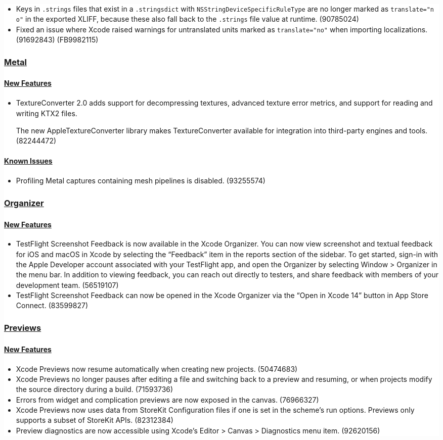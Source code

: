 - Keys in `.strings` files that exist in a `.stringsdict` with `NSStringDeviceSpecificRuleType` are no longer marked as `translate="no"` in the exported XLIFF, because these also fall back to the `.strings` file value at runtime. (90785024)
- Fixed an issue where Xcode raised warnings for untranslated units marked as `translate="no"` when importing localizations. (91692843) (FB9982115)

### [Metal](https://developer.apple.com/documentation/xcode-release-notes/xcode-14-release-notes#Metal)

#### [New Features](https://developer.apple.com/documentation/xcode-release-notes/xcode-14-release-notes#New-Features)

- TextureConverter 2.0 adds support for decompressing textures, advanced texture error metrics, and support for reading and writing KTX2 files.

  The new AppleTextureConverter library makes TextureConverter available for integration into third-party engines and tools. (82244472)

#### [Known Issues](https://developer.apple.com/documentation/xcode-release-notes/xcode-14-release-notes#Known-Issues)

- Profiling Metal captures containing mesh pipelines is disabled. (93255574)

### [Organizer](https://developer.apple.com/documentation/xcode-release-notes/xcode-14-release-notes#Organizer)

#### [New Features](https://developer.apple.com/documentation/xcode-release-notes/xcode-14-release-notes#New-Features)

- TestFlight Screenshot Feedback is now available in the Xcode Organizer. You can now view screenshot and textual feedback for iOS and macOS in Xcode by selecting the “Feedback” item in the reports section of the sidebar. To get started, sign-in with the Apple Developer account associated with your TestFlight app, and open the Organizer by selecting Window > Organizer in the menu bar. In addition to viewing feedback, you can reach out directly to testers, and share feedback with members of your development team. (56519107)
- TestFlight Screenshot Feedback can now be opened in the Xcode Organizer via the “Open in Xcode 14” button in App Store Connect. (83599827)

### [Previews](https://developer.apple.com/documentation/xcode-release-notes/xcode-14-release-notes#Previews)

#### [New Features](https://developer.apple.com/documentation/xcode-release-notes/xcode-14-release-notes#New-Features)

- Xcode Previews now resume automatically when creating new projects. (50474683)
- Xcode Previews no longer pauses after editing a file and switching back to a preview and resuming, or when projects modify the source directory during a build. (71593736)
- Errors from widget and complication previews are now exposed in the canvas. (76966327)
- Xcode Previews now uses data from StoreKit Configuration files if one is set in the scheme’s run options. Previews only supports a subset of StoreKit APIs. (82312384)
- Preview diagnostics are now accessible using Xcode’s Editor > Canvas > Diagnostics menu item. (92620156)
